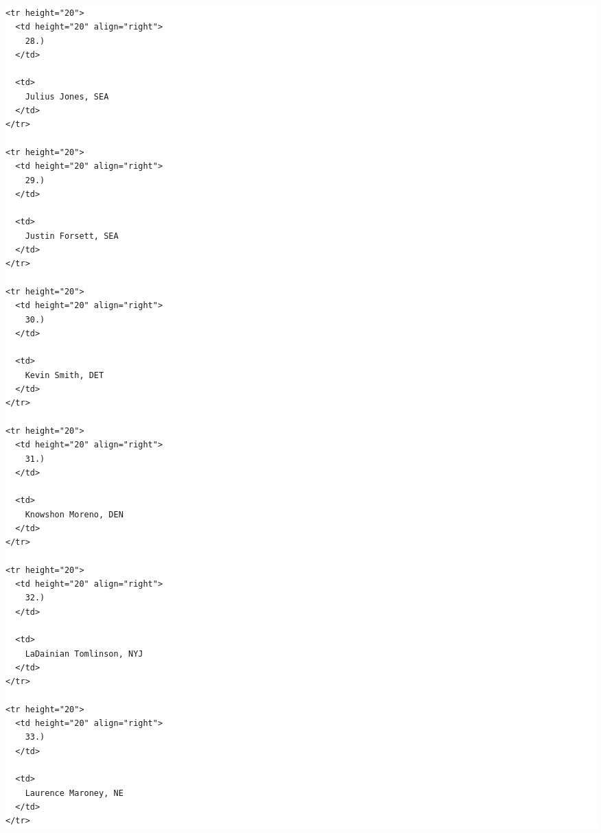     <tr height="20">
      <td height="20" align="right">
        28.)
      </td>

      <td>
        Julius Jones, SEA
      </td>
    </tr>

    <tr height="20">
      <td height="20" align="right">
        29.)
      </td>

      <td>
        Justin Forsett, SEA
      </td>
    </tr>

    <tr height="20">
      <td height="20" align="right">
        30.)
      </td>

      <td>
        Kevin Smith, DET
      </td>
    </tr>

    <tr height="20">
      <td height="20" align="right">
        31.)
      </td>

      <td>
        Knowshon Moreno, DEN
      </td>
    </tr>

    <tr height="20">
      <td height="20" align="right">
        32.)
      </td>

      <td>
        LaDainian Tomlinson, NYJ
      </td>
    </tr>

    <tr height="20">
      <td height="20" align="right">
        33.)
      </td>

      <td>
        Laurence Maroney, NE
      </td>
    </tr>
